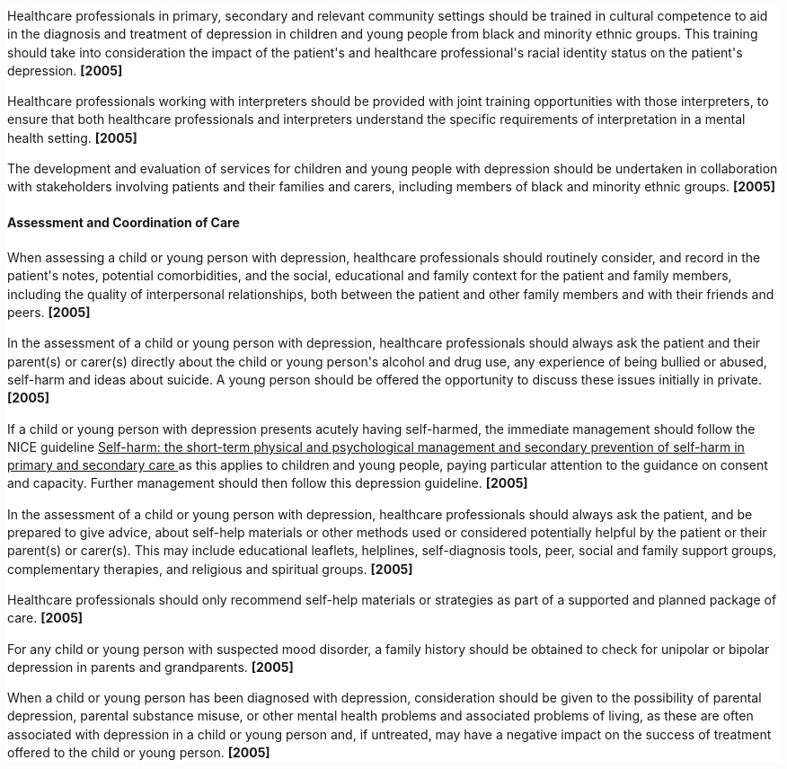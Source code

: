 
Healthcare professionals in primary, secondary and relevant community settings should be trained in cultural competence to aid in the diagnosis and treatment of depression in children and young people from black and minority ethnic groups. This training should take into consideration the impact of the patient's and healthcare professional's racial identity status on the patient's depression. **[2005]**


Healthcare professionals working with interpreters should be provided with joint training opportunities with those interpreters, to ensure that both healthcare professionals and interpreters understand the specific requirements of interpretation in a mental health setting. **[2005]**


The development and evaluation of services for children and young people with depression should be undertaken in collaboration with stakeholders involving patients and their families and carers, including members of black and minority ethnic groups. **[2005]**


####  Assessment and Coordination of Care 


When assessing a child or young person with depression, healthcare professionals should routinely consider, and record in the patient's notes, potential comorbidities, and the social, educational and family context for the patient and family members, including the quality of interpersonal relationships, both between the patient and other family members and with their friends and peers. **[2005]**


In the assessment of a child or young person with depression, healthcare professionals should always ask the patient and their parent(s) or carer(s) directly about the child or young person's alcohol and drug use, any experience of being bullied or abused, self-harm and ideas about suicide. A young person should be offered the opportunity to discuss these issues initially in private. **[2005]**


If a child or young person with depression presents acutely having self-harmed, the immediate management should follow the NICE guideline [ Self-harm: the short-term physical and psychological management and secondary prevention of self-harm in primary and secondary care ](http://www.nice.org.uk/guidance/CG016 "NICE Web site") as this applies to children and young people, paying particular attention to the guidance on consent and capacity. Further management should then follow this depression guideline. **[2005]**


In the assessment of a child or young person with depression, healthcare professionals should always ask the patient, and be prepared to give advice, about self-help materials or other methods used or considered potentially helpful by the patient or their parent(s) or carer(s). This may include educational leaflets, helplines, self-diagnosis tools, peer, social and family support groups, complementary therapies, and religious and spiritual groups. **[2005]**


Healthcare professionals should only recommend self-help materials or strategies as part of a supported and planned package of care. **[2005]**


For any child or young person with suspected mood disorder, a family history should be obtained to check for unipolar or bipolar depression in parents and grandparents. **[2005]**


When a child or young person has been diagnosed with depression, consideration should be given to the possibility of parental depression, parental substance misuse, or other mental health problems and associated problems of living, as these are often associated with depression in a child or young person and, if untreated, may have a negative impact on the success of treatment offered to the child or young person. **[2005]**
